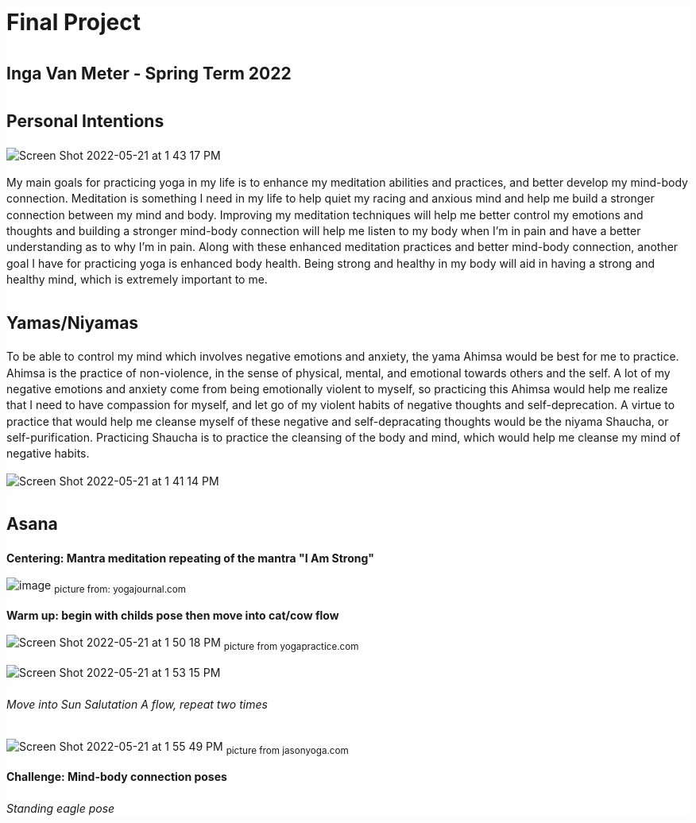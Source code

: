 # Final Project
## Inga Van Meter - Spring Term 2022



## Personal Intentions

<img width="565" alt="Screen Shot 2022-05-21 at 1 43 17 PM" src="https://user-images.githubusercontent.com/104161364/169668367-95596c00-4ae3-4db3-832b-e394bab7fc13.png">

My main goals for practicing yoga in my life is to enhance my meditation abilities and practices, and better develop my mind-body connection. Meditation is something I need in my life to help quiet my racing and anxious mind and help me build a stronger connection between my mind and body. Improving my meditation techniques will help me better control my emotions and thoughts and building a stronger mind-body connection will help me listen to my body when I’m in pain and have a better understanding as to why I’m in pain. Along with these enhanced meditation practices and better mind-body connection, another goal I have for practicing yoga is enhanced body health. Being strong and healthy in my body will aid in having a strong and healthy mind, which is extremely important to me. 

## Yamas/Niyamas
To be able to control my mind which involves negative emotions and anxiety, the yama Ahimsa would be best for me to practice. Ahimsa is the practice of non-violence, in the sense of physical, mental, and emotional towards others and the self. A lot of my negative emotions and anxiety come from being emotionally violent to myself, so practicing this Ahimsa would help me realize that I need to have compassion for myself, and let go of my violent habits of negative thoughts and self-deprecation.
A virtue to practice that would help me cleanse myself of these negative and self-depracating thoughts would be the niyama Shaucha, or self-purification. Practicing Shaucha is to practice the cleansing of the body and mind, which would help me cleanse my mind of negative habits. 

<img width="565" alt="Screen Shot 2022-05-21 at 1 41 14 PM" src="https://user-images.githubusercontent.com/104161364/169668329-fe0477c2-74e6-4e41-9bee-93820df71d25.png">

## Asana 
  **Centering: Mantra meditation repeating of the mantra "I Am Strong"** 

<img width="330" alt="image" src="https://user-images.githubusercontent.com/104161364/169668401-e90d3c72-b11a-4945-bfb3-be7932704187.png"> <sub>picture from: yogajournal.com</sub>   
   
**Warm up: begin with childs pose then move into cat/cow flow**
  
  <img width="330" alt="Screen Shot 2022-05-21 at 1 50 18 PM" src="https://user-images.githubusercontent.com/104161364/169668527-110cda22-8572-4648-bc5e-6db398b3b74f.png"> <sub>picture from yogapractice.com</sub>
 
<img width="330" alt="Screen Shot 2022-05-21 at 1 53 15 PM" src="https://user-images.githubusercontent.com/104161364/169668598-55b4df03-f0e0-4fc8-8fdb-501994a60df6.png">
  
###### Move into Sun Salutation A flow, repeat two times
   
<img width="400" alt="Screen Shot 2022-05-21 at 1 55 49 PM" src="https://user-images.githubusercontent.com/104161364/169668666-7d6b2f7d-c31e-4b5a-b008-34065494fd43.png"> <sub>picture from jasonyoga.com</sub>

**Challenge: Mind-body connection poses**
  
###### Standing eagle pose
  